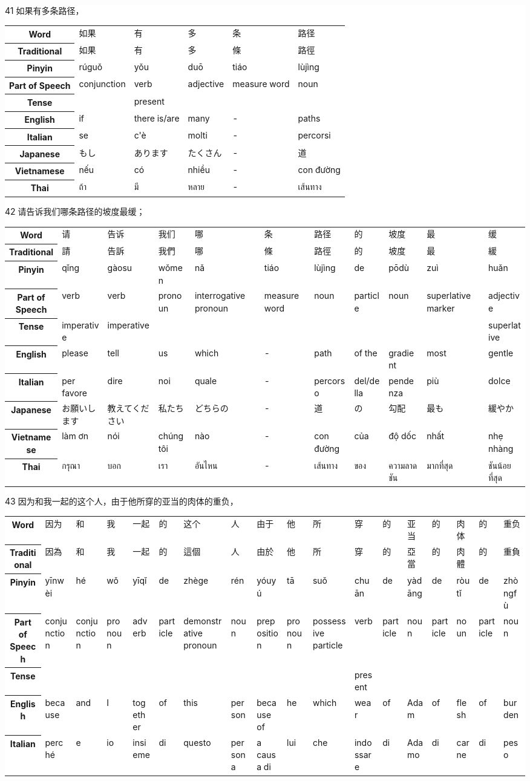 41 如果有多条路径，

<table>
<tr><th>Word</th><td>如果</td><td>有</td><td>多</td><td>条</td><td>路径</td></tr>
<tr><th>Traditional</th><td>如果</td><td>有</td><td>多</td><td>條</td><td>路徑</td></tr>
<tr><th>Pinyin</th><td>rúguǒ</td><td>yǒu</td><td>duō</td><td>tiáo</td><td>lùjìng</td></tr>
<tr><th>Part of Speech</th><td>conjunction</td><td>verb</td><td>adjective</td><td>measure word</td><td>noun</td></tr>
<tr><th>Tense</th><td></td><td>present</td><td></td><td></td><td></td></tr>
<tr><th>English</th><td>if</td><td>there is/are</td><td>many</td><td>-</td><td>paths</td></tr>
<tr><th>Italian</th><td>se</td><td>c'è</td><td>molti</td><td>-</td><td>percorsi</td></tr>
<tr><th>Japanese</th><td>もし</td><td>あります</td><td>たくさん</td><td>-</td><td>道</td></tr>
<tr><th>Vietnamese</th><td>nếu</td><td>có</td><td>nhiều</td><td>-</td><td>con đường</td></tr>
<tr><th>Thai</th><td>ถ้า</td><td>มี</td><td>หลาย</td><td>-</td><td>เส้นทาง</td></tr>
</table>

42 请告诉我们哪条路径的坡度最缓；

<table>
<tr><th>Word</th><td>请</td><td>告诉</td><td>我们</td><td>哪</td><td>条</td><td>路径</td><td>的</td><td>坡度</td><td>最</td><td>缓</td></tr>
<tr><th>Traditional</th><td>請</td><td>告訴</td><td>我們</td><td>哪</td><td>條</td><td>路徑</td><td>的</td><td>坡度</td><td>最</td><td>緩</td></tr>
<tr><th>Pinyin</th><td>qǐng</td><td>gàosu</td><td>wǒmen</td><td>nǎ</td><td>tiáo</td><td>lùjìng</td><td>de</td><td>pōdù</td><td>zuì</td><td>huǎn</td></tr>
<tr><th>Part of Speech</th><td>verb</td><td>verb</td><td>pronoun</td><td>interrogative pronoun</td><td>measure word</td><td>noun</td><td>particle</td><td>noun</td><td>superlative marker</td><td>adjective</td></tr>
<tr><th>Tense</th><td>imperative</td><td>imperative</td><td></td><td></td><td></td><td></td><td></td><td></td><td></td><td>superlative</td></tr>
<tr><th>English</th><td>please</td><td>tell</td><td>us</td><td>which</td><td>-</td><td>path</td><td>of the</td><td>gradient</td><td>most</td><td>gentle</td></tr>
<tr><th>Italian</th><td>per favore</td><td>dire</td><td>noi</td><td>quale</td><td>-</td><td>percorso</td><td>del/della</td><td>pendenza</td><td>più</td><td>dolce</td></tr>
<tr><th>Japanese</th><td>お願いします</td><td>教えてください</td><td>私たち</td><td>どちらの</td><td>-</td><td>道</td><td>の</td><td>勾配</td><td>最も</td><td>緩やか</td></tr>
<tr><th>Vietnamese</th><td>làm ơn</td><td>nói</td><td>chúng tôi</td><td>nào</td><td>-</td><td>con đường</td><td>của</td><td>độ dốc</td><td>nhất</td><td>nhẹ nhàng</td></tr>
<tr><th>Thai</th><td>กรุณา</td><td>บอก</td><td>เรา</td><td>อันไหน</td><td>-</td><td>เส้นทาง</td><td>ของ</td><td>ความลาดชัน</td><td>มากที่สุด</td><td>ชันน้อยที่สุด</td></tr>
</table>

43 因为和我一起的这个人，由于他所穿的亚当的肉体的重负，

<table>
<tr><th>Word</th><td>因为</td><td>和</td><td>我</td><td>一起</td><td>的</td><td>这个</td><td>人</td><td>由于</td><td>他</td><td>所</td><td>穿</td><td>的</td><td>亚当</td><td>的</td><td>肉体</td><td>的</td><td>重负</td></tr>
<tr><th>Traditional</th><td>因為</td><td>和</td><td>我</td><td>一起</td><td>的</td><td>這個</td><td>人</td><td>由於</td><td>他</td><td>所</td><td>穿</td><td>的</td><td>亞當</td><td>的</td><td>肉體</td><td>的</td><td>重負</td></tr>
<tr><th>Pinyin</th><td>yīnwèi</td><td>hé</td><td>wǒ</td><td>yīqǐ</td><td>de</td><td>zhège</td><td>rén</td><td>yóuyú</td><td>tā</td><td>suǒ</td><td>chuān</td><td>de</td><td>yàdāng</td><td>de</td><td>ròutǐ</td><td>de</td><td>zhòngfù</td></tr>
<tr><th>Part of Speech</th><td>conjunction</td><td>conjunction</td><td>pronoun</td><td>adverb</td><td>particle</td><td>demonstrative pronoun</td><td>noun</td><td>preposition</td><td>pronoun</td><td>possessive particle</td><td>verb</td><td>particle</td><td>noun</td><td>particle</td><td>noun</td><td>particle</td><td>noun</td></tr>
<tr><th>Tense</th><td></td><td></td><td></td><td></td><td></td><td></td><td></td><td></td><td></td><td></td><td>present</td><td></td><td></td><td></td><td></td><td></td><td></td></tr>
<tr><th>English</th><td>because</td><td>and</td><td>I</td><td>together</td><td>of</td><td>this</td><td>person</td><td>because of</td><td>he</td><td>which</td><td>wear</td><td>of</td><td>Adam</td><td>of</td><td>flesh</td><td>of</td><td>burden</td></tr>
<tr><th>Italian</th><td>perché</td><td>e</td><td>io</td><td>insieme</td><td>di</td><td>questo</td><td>persona</td><td>a causa di</td><td>lui</td><td>che</td><td>indossare</td><td>di</td><td>Adamo</td><td>di</td><td>carne</td><td>di</td><td>peso</td></tr>